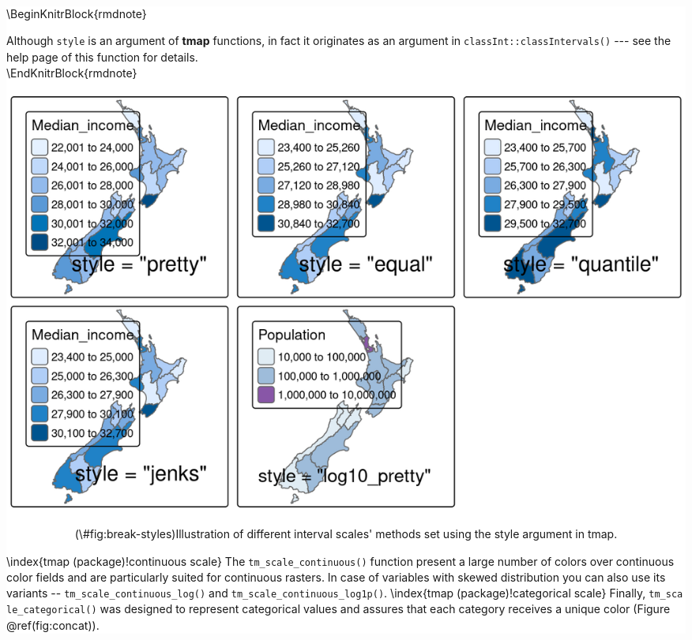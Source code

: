 \BeginKnitrBlock{rmdnote}<div class="rmdnote">Although `style` is an argument of **tmap** functions, in fact it originates as an argument in `classInt::classIntervals()` --- see the help page of this function for details.</div>\EndKnitrBlock{rmdnote}

<div class="figure" style="text-align: center">
<img src="09-mapping_files/figure-html/break-styles-1.png" alt="Illustration of different interval scales' methods set using the style argument in tmap." width="100%" />
<p class="caption">(\#fig:break-styles)Illustration of different interval scales' methods set using the style argument in tmap.</p>
</div>

\index{tmap (package)!continuous scale}
The `tm_scale_continuous()` function present a large number of colors over continuous color fields and are particularly suited for continuous rasters.
In case of variables with skewed distribution you can also use its variants -- `tm_scale_continuous_log()` and `tm_scale_continuous_log1p()`.
\index{tmap (package)!categorical scale}
Finally, `tm_scale_categorical()` was designed to represent categorical values and assures that each category receives a unique color (Figure \@ref(fig:concat)).

<div class="figure" style="text-align: center">